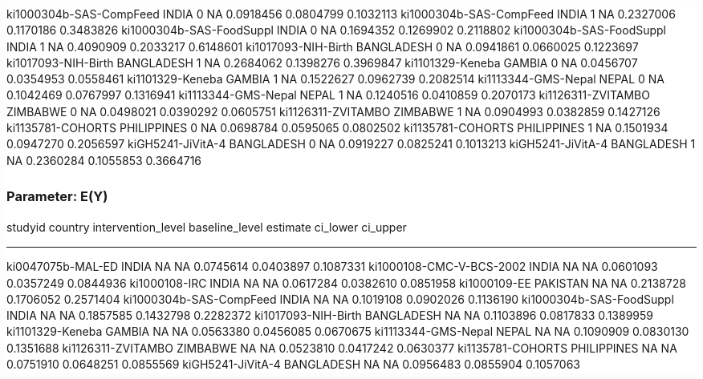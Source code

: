 ki1000304b-SAS-CompFeed    INDIA         0                    NA                0.0918456   0.0804799   0.1032113
ki1000304b-SAS-CompFeed    INDIA         1                    NA                0.2327006   0.1170186   0.3483826
ki1000304b-SAS-FoodSuppl   INDIA         0                    NA                0.1694352   0.1269902   0.2118802
ki1000304b-SAS-FoodSuppl   INDIA         1                    NA                0.4090909   0.2033217   0.6148601
ki1017093-NIH-Birth        BANGLADESH    0                    NA                0.0941861   0.0660025   0.1223697
ki1017093-NIH-Birth        BANGLADESH    1                    NA                0.2684062   0.1398276   0.3969847
ki1101329-Keneba           GAMBIA        0                    NA                0.0456707   0.0354953   0.0558461
ki1101329-Keneba           GAMBIA        1                    NA                0.1522627   0.0962739   0.2082514
ki1113344-GMS-Nepal        NEPAL         0                    NA                0.1042469   0.0767997   0.1316941
ki1113344-GMS-Nepal        NEPAL         1                    NA                0.1240516   0.0410859   0.2070173
ki1126311-ZVITAMBO         ZIMBABWE      0                    NA                0.0498021   0.0390292   0.0605751
ki1126311-ZVITAMBO         ZIMBABWE      1                    NA                0.0904993   0.0382859   0.1427126
ki1135781-COHORTS          PHILIPPINES   0                    NA                0.0698784   0.0595065   0.0802502
ki1135781-COHORTS          PHILIPPINES   1                    NA                0.1501934   0.0947270   0.2056597
kiGH5241-JiVitA-4          BANGLADESH    0                    NA                0.0919227   0.0825241   0.1013213
kiGH5241-JiVitA-4          BANGLADESH    1                    NA                0.2360284   0.1055853   0.3664716


### Parameter: E(Y)


studyid                    country       intervention_level   baseline_level     estimate    ci_lower    ci_upper
-------------------------  ------------  -------------------  ---------------  ----------  ----------  ----------
ki0047075b-MAL-ED          INDIA         NA                   NA                0.0745614   0.0403897   0.1087331
ki1000108-CMC-V-BCS-2002   INDIA         NA                   NA                0.0601093   0.0357249   0.0844936
ki1000108-IRC              INDIA         NA                   NA                0.0617284   0.0382610   0.0851958
ki1000109-EE               PAKISTAN      NA                   NA                0.2138728   0.1706052   0.2571404
ki1000304b-SAS-CompFeed    INDIA         NA                   NA                0.1019108   0.0902026   0.1136190
ki1000304b-SAS-FoodSuppl   INDIA         NA                   NA                0.1857585   0.1432798   0.2282372
ki1017093-NIH-Birth        BANGLADESH    NA                   NA                0.1103896   0.0817833   0.1389959
ki1101329-Keneba           GAMBIA        NA                   NA                0.0563380   0.0456085   0.0670675
ki1113344-GMS-Nepal        NEPAL         NA                   NA                0.1090909   0.0830130   0.1351688
ki1126311-ZVITAMBO         ZIMBABWE      NA                   NA                0.0523810   0.0417242   0.0630377
ki1135781-COHORTS          PHILIPPINES   NA                   NA                0.0751910   0.0648251   0.0855569
kiGH5241-JiVitA-4          BANGLADESH    NA                   NA                0.0956483   0.0855904   0.1057063